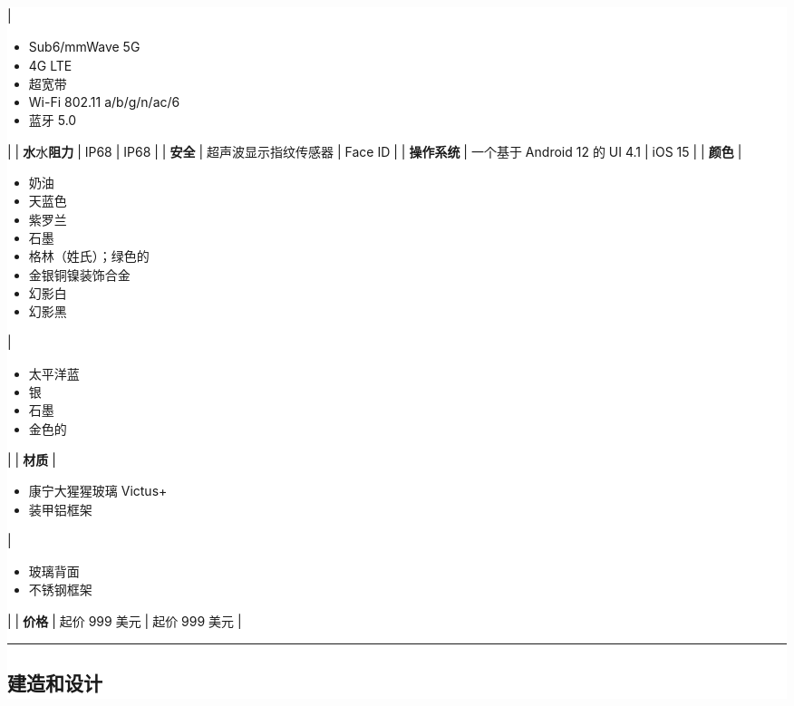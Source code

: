  | 

*   Sub6/mmWave 5G
*   4G LTE
*   超宽带
*   Wi-Fi 802.11 a/b/g/n/ac/6
*   蓝牙 5.0

 |
| **水**水**阻力** | IP68 | IP68 |
| **安全** | 超声波显示指纹传感器 | Face ID |
| **操作系统** | 一个基于 Android 12 的 UI 4.1 | iOS 15 |
| **颜色** | 

*   奶油
*   天蓝色
*   紫罗兰
*   石墨
*   格林（姓氏）；绿色的
*   金银铜镍装饰合金
*   幻影白
*   幻影黑

 | 

*   太平洋蓝
*   银
*   石墨
*   金色的

 |
| **材质** | 

*   康宁大猩猩玻璃 Victus+
*   装甲铝框架

 | 

*   玻璃背面
*   不锈钢框架

 |
| **价格** | 起价 999 美元 | 起价 999 美元 |

* * *

## 建造和设计
